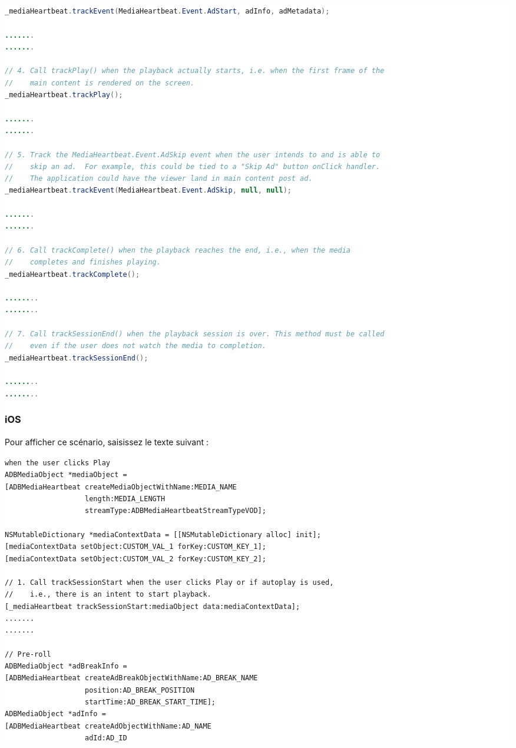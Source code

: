 ```java
_mediaHeartbeat.trackEvent(MediaHeartbeat.Event.AdStart, adInfo, adMetadata); 

....... 
....... 

// 4. Call trackPlay() when the playback actually starts, i.e. when the first frame of the  
//    main content is rendered on the screen.  
_mediaHeartbeat.trackPlay(); 

....... 
....... 

// 5. Track the MediaHeartbeat.Event.AdSkip event when the user intends to and is able to 
//    skip an ad.  For example, this could be tied to a "Skip Ad" button onClick handler.  
//    The application could have the viewer land in main content post ad.  
_mediaHeartbeat.trackEvent(MediaHeartbeat.Event.AdSkip, null, null); 

....... 
....... 

// 6. Call trackComplete() when the playback reaches the end, i.e., when the media  
//    completes and finishes playing.  
_mediaHeartbeat.trackComplete(); 

........ 
........ 

// 7. Call trackSessionEnd() when the playback session is over. This method must be called  
//    even if the user does not watch the media to completion.  
_mediaHeartbeat.trackSessionEnd(); 

........ 
........ 
```

### iOS

Pour afficher ce scénario, saisissez le texte suivant :

```
when the user clicks Play 
ADBMediaObject *mediaObject =  
[ADBMediaHeartbeat createMediaObjectWithName:MEDIA_NAME  
                   length:MEDIA_LENGTH  
                   streamType:ADBMediaHeartbeatStreamTypeVOD]; 
  
NSMutableDictionary *mediaContextData = [[NSMutableDictionary alloc] init]; 
[mediaContextData setObject:CUSTOM_VAL_1 forKey:CUSTOM_KEY_1]; 
[mediaContextData setObject:CUSTOM_VAL_2 forKey:CUSTOM_KEY_2]; 
 
// 1. Call trackSessionStart when the user clicks Play or if autoplay is used,  
//    i.e., there is an intent to start playback. 
[_mediaHeartbeat trackSessionStart:mediaObject data:mediaContextData]; 
....... 
....... 

// Pre-roll 
ADBMediaObject *adBreakInfo =  
[ADBMediaHeartbeat createAdBreakObjectWithName:AD_BREAK_NAME  
                   position:AD_BREAK_POSITION  
                   startTime:AD_BREAK_START_TIME]; 
ADBMediaObject *adInfo =  
[ADBMediaHeartbeat createAdObjectWithName:AD_NAME  
                   adId:AD_ID  
```